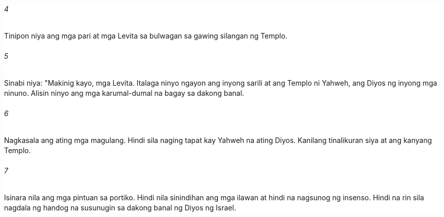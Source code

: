







###### 4 





Tinipon niya ang mga pari at mga Levita sa bulwagan sa gawing silangan ng Templo. 











###### 5 





Sinabi niya: "Makinig kayo, mga Levita. Italaga ninyo ngayon ang inyong sarili at ang Templo ni Yahweh, ang Diyos ng inyong mga ninuno. Alisin ninyo ang mga karumal-dumal na bagay sa dakong banal. 











###### 6 





Nagkasala ang ating mga magulang. Hindi sila naging tapat kay Yahweh na ating Diyos. Kanilang tinalikuran siya at ang kanyang Templo. 











###### 7 





Isinara nila ang mga pintuan sa portiko. Hindi nila sinindihan ang mga ilawan at hindi na nagsunog ng insenso. Hindi na rin sila nagdala ng handog na susunugin sa dakong banal ng Diyos ng Israel. 









